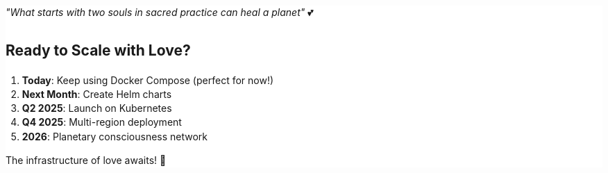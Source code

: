 
*"What starts with two souls in sacred practice can heal a planet"* 💕

## Ready to Scale with Love?

1. **Today**: Keep using Docker Compose (perfect for now!)
2. **Next Month**: Create Helm charts
3. **Q2 2025**: Launch on Kubernetes
4. **Q4 2025**: Multi-region deployment
5. **2026**: Planetary consciousness network

The infrastructure of love awaits! 🌟